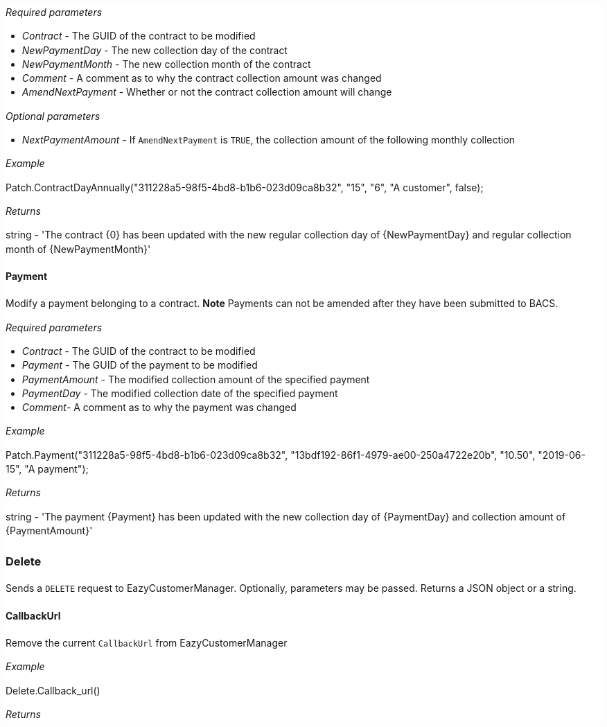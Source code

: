 
*Required parameters*
- *Contract* - The GUID of the contract to be modified
- *NewPaymentDay* - The new collection day of the contract
- *NewPaymentMonth* - The new collection month of the contract
- *Comment* - A comment as to why the contract collection amount was changed
- *AmendNextPayment* - Whether or not the contract collection amount will change

*Optional parameters*
- *NextPaymentAmount* - If `AmendNextPayment` is `TRUE`, the collection amount of the following monthly collection

*Example*

Patch.ContractDayAnnually("311228a5-98f5-4bd8-b1b6-023d09ca8b32", "15", "6", "A customer", false);

*Returns*

string  - 'The contract {0} has been updated with the new regular collection day of {NewPaymentDay} and regular collection month of {NewPaymentMonth}'

#### Payment

Modify a payment belonging to a contract. **Note** Payments can not be amended after they have been submitted to BACS.


*Required parameters*
- *Contract* - The GUID of the contract to be modified
- *Payment* - The GUID of the payment to be modified
- *PaymentAmount* - The modified collection amount of the specified payment
- *PaymentDay* - The modified collection date of the specified payment
- *Comment*- A comment as to why the payment was changed

*Example*

Patch.Payment("311228a5-98f5-4bd8-b1b6-023d09ca8b32", "13bdf192-86f1-4979-ae00-250a4722e20b", "10.50", "2019-06-15", "A payment");

*Returns*

string - 'The payment {Payment} has been updated with the new collection day of {PaymentDay} and collection amount of {PaymentAmount}'


### Delete

Sends a `DELETE` request to EazyCustomerManager. Optionally, parameters may be passed. Returns a JSON object or a string.

#### CallbackUrl

Remove the current `CallbackUrl` from EazyCustomerManager

*Example*

Delete.Callback_url()

*Returns*
